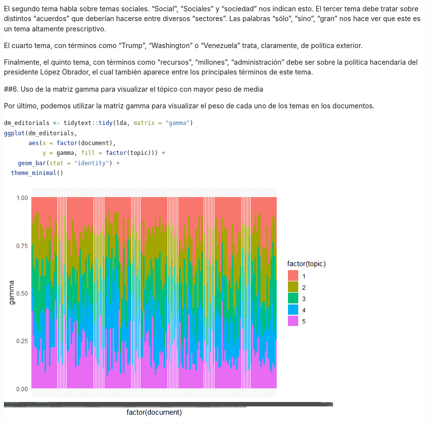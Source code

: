 El segundo tema habla sobre temas sociales. “Social”, “Sociales” y
“sociedad” nos indican esto. El tercer tema debe tratar sobre
distintos “acuerdos” que deberían hacerse entre diversos “sectores”. Las
palabras “sólo”, “sino”, “gran” nos hace ver que este es un tema
altamente prescriptivo.

El cuarto tema, con términos como “Trump”, “Washington” o “Venezuela”
trata, claramente, de política exterior.

Finalmente, el quinto tema, con términos como “recursos”, “millones”,
“administración” debe ser sobre la política hacendaria del presidente
López Obrador, el cual también aparece entre los principales términos de
este tema.

\#\#6. Uso de la matriz gamma para visualizar el tópico con mayor peso
de media

Por último, podemos utilizar la matriz gamma para visualizar el peso de
cada uno de los temas en los documentos.

``` r
dm_editorials <- tidytext::tidy(lda, matrix = "gamma")
ggplot(dm_editorials,
       aes(x = factor(document),
           y = gamma, fill = factor(topic))) +
    geom_bar(stat = "identity") +
  theme_minimal()
```

![](Editoriales_LaJornada_files/figure-gfm/unnamed-chunk-17-1.png)
